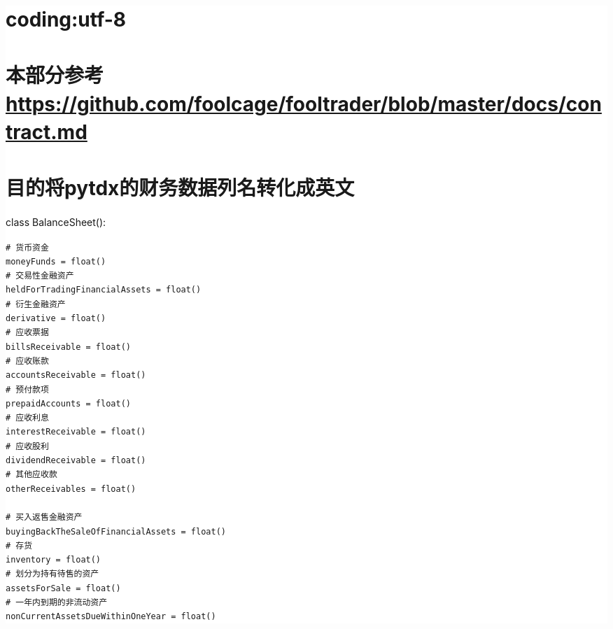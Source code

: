 
# coding:utf-8

# 本部分参考 https://github.com/foolcage/fooltrader/blob/master/docs/contract.md
# 目的将pytdx的财务数据列名转化成英文

class BalanceSheet():

    # 货币资金
    moneyFunds = float()
    # 交易性金融资产
    heldForTradingFinancialAssets = float()
    # 衍生金融资产
    derivative = float()
    # 应收票据
    billsReceivable = float()
    # 应收账款
    accountsReceivable = float()
    # 预付款项
    prepaidAccounts = float()
    # 应收利息
    interestReceivable = float()
    # 应收股利
    dividendReceivable = float()
    # 其他应收款
    otherReceivables = float()

    # 买入返售金融资产
    buyingBackTheSaleOfFinancialAssets = float()
    # 存货
    inventory = float()
    # 划分为持有待售的资产
    assetsForSale = float()
    # 一年内到期的非流动资产
    nonCurrentAssetsDueWithinOneYear = float()
